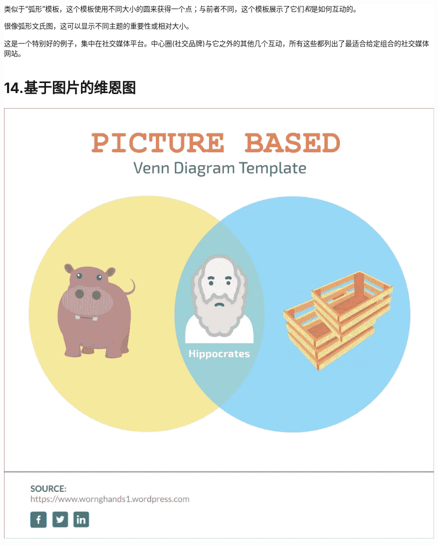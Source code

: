 类似于“弧形”模板，这个模板使用不同大小的圆来获得一个点；与前者不同，这个模板展示了它们*和*是如何互动的。

很像弧形文氏图，这可以显示不同主题的重要性或相对大小。

这是一个特别好的例子，集中在社交媒体平台。中心圈(社交品牌)与它之外的其他几个互动，所有这些都列出了最适合给定组合的社交媒体网站。

# 14.基于图片的维恩图

![](img/be0643990dd5e6afc72de59ce0e3f460.png)
